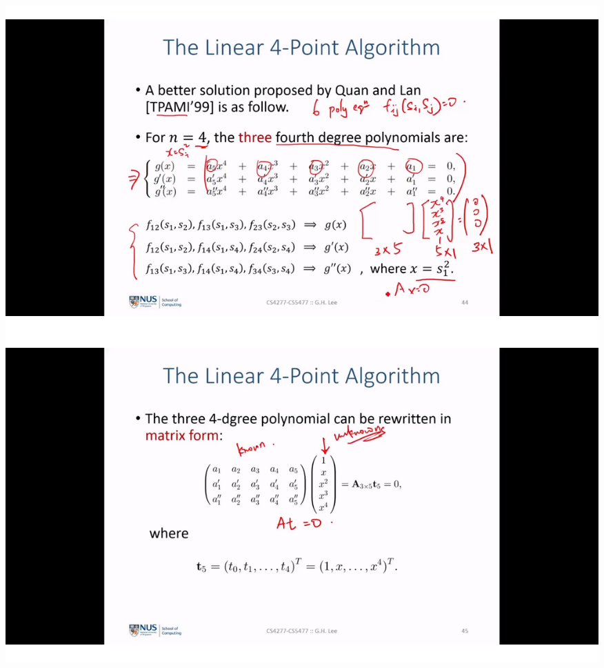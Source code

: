 <br>
<center><img src="../assets/img/vision/mvg/nus_lec8/44.png" alt="Drawing" style="width: 1000px;"/></center>
<br>

<br>
<center><img src="../assets/img/vision/mvg/nus_lec8/45.png" alt="Drawing" style="width: 1000px;"/></center>
<br>

